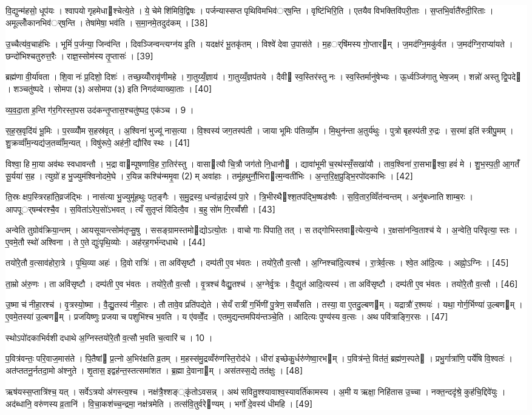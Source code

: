 वि॒द्युन्म॑हसो॒ धूप॑यः । श्वापयो गृहमेधाश्चेत्ये॒ते । ये॒ चेमे शि॑मिवि॒द्विषः । पर्जन्यास्सप्त पृथिविमभिव॑र््ष॒न्ति । वृष्टि॑भिरि॒ति । एतयैव विभक्तिवि॑परी॒ताः । स॒प्तभि॒र्वातै॑रुदी॒रिताः । अमूल्लोँकानभिव॑र््ष॒न्ति । तेषा॑मेषा॒ भव॑ति । स॒मा॒नमे॒तदुद॑कम् । [38]

उ॒च्चैत्य॑व॒चाह॑भिः । भूमिं॑ प॒र्जन्या॒ जिन्व॑न्ति । दिवञ्जिन्वन्त्यग्न॑य इ॒ति । यदक्ष॑रं भू॒तकृ॑तम् । विश्वे॑ देवा उ॒पास॑ते । म॒हर््षि॑मस्य गो॒प्तारम् । ज॒मद॑ग्नि॒मकु॑र्वत । ज॒मद॑ग्नि॒राप्या॑यते । छन्दो॑भिश्चतुरुत्त॒रैः । राज्ञ॒स्सोम॑स्य तृ॒प्तासः॑ । [39]

ब्रह्म॑णा वी॒र्या॑वता । शि॒वा नः॑ प्र॒दिशो॒ दिशः॑ । तच्छ॒य्योँरावृ॑णीमहे । गा॒तुय्यँ॒ज्ञाय॑ । गा॒तुय्यँ॒ज्ञप॑तये । दैवी स्व॒स्तिर॑स्तु नः । स्व॒स्तिर्मानु॑षेभ्यः । ऊ॒र्ध्वञ्जि॑गातु भेष॒जम् । शन्नो॑ अस्तु द्वि॒पदे । शञ्चतु॑ष्पदे । सोमपा (३) असोमपा (३) इति निगद॑व्याख्या॒ताः । [40]

व्य॒व॒दा॒ता ह॒न्ति ग॑र॒गिरस्त॒पस उद॑कन्तृ॒प्तास॒श्चतु॑ष्पद॒ एक॑ञ्च । 9 ।

स॒ह॒स्र॒वृदि॑यं भू॒मिः । प॒रव्व्योँ॑म स॒हस्र॑वृत् । अ॒श्विना॑ भुज्यू॑ नास॒त्या । वि॒श्वस्य॑ जग॒तस्प॑ती । जाया भूमिः प॑तिर्व्यो॒म । मि॒थुन॑न्ता अ॒तुर्य॑थुः । पुत्रो बृहस्प॑ती रु॒द्रः । स॒रमा॑ इति॑ स्त्रीपु॒मम् । शु॒क्रव्वाँ॑म॒न्यद्य॑ज॒तव्वाँ॑म॒न्यत् । विषु॑रूपे॒ अह॑नी॒ द्यौरि॑व स्थः । [41]

विश्वा॒ हि मा॒या अव॑थः स्वधावन्तौ । भ॒द्रा वाम्पूषणावि॒ह रा॒तिर॑स्तु । वासात्यौ चि॒त्रौ जग॑तो नि॒धानौ । द्यावा॑भूमी च॒रथ॑स्सँ॒सखा॑यौ । ताव॒श्विना॑ रा॒सभाश्वा॒ हवं॑ मे । शु॒भ॒स्प॒ती॒ आ॒गतँ॑ सू॒र्यया॑ स॒ह । त्युग्रो॑ ह भु॒ज्युम॑श्विनोदमे॒घे । र॒यिन्न कश्चि॑न्ममृ॒वा (2) म् अवा॑हाः । तमू॑हथुर्नौ॒भिरात्म॒न्वती॑भिः । अ॒न्त॒रि॒क्ष॒प्रुड्भि॒रपो॑दकाभिः । [42]

ति॒स्रः क्षप॒स्त्रिरहा॑ति॒व्रज॑द्भिः । नास॑त्या भु॒ज्युमू॑हथुः पत॒ङ्गैः । स॒मु॒द्रस्य॒ धन्व॑न्ना॒र्द्रस्य॑ पा॒रे । त्रि॒भीरथैश्श॒तप॑द्भि॒ष्षड॑श्वैः । स॒वि॒तार॒व्विँत॑न्वन्तम् । अनु॑बध्नाति शाम्ब॒रः । आपपूर््षम्ब॑रश्चै॒व । स॒विता॑ऽरेप॒सो॑ऽभवत् । त्यँ सुतृप्तं वि॑दित्वै॒व । ब॒हु सो॑म गि॒रव्वँ॑शी । [43]

अन्वेति तुग्रोव॑क्रिया॒न्तम् । आयसूयान्त्सोम॑तृप्सु॒षु । ससङ्ग्रामस्तमोद्योऽत्यो॒तः । वाचो गाः पि॑पाति॒ तत् । स तद्गोभिस्तवात्येत्य॒न्ये । र॒क्षसा॑नन्वि॒ताश्च॑ ये । अ॒न्वेति॒ परि॑वृत्या॒ स्तः । ए॒वमे॒तौ स्थो॑ अश्विना । ते ए॒ते द्युः॑पृथि॒व्योः । अह॑रह॒गर्भ॑न्दधाथे । [44]

तयो॑रे॒तौ व॒त्साव॑होरा॒त्रे । पृ॒थि॒व्या अहः॑ । दि॒वो रात्रिः॑ । ता अवि॑सृष्टौ । दम्प॑ती ए॒व भ॑वतः । तयो॑रे॒तौ व॒त्सौ । अ॒ग्निश्चा॑दि॒त्यश्च॑ । रा॒त्रेर्व॒त्सः । श्वे॒त आ॑दि॒त्यः । अह्नो॒ऽग्निः । [45]

ता॒म्रो अ॑रु॒णः । ता अवि॑सृष्टौ । दम्प॑ती ए॒व भ॑वतः । तयो॑रे॒तौ व॒त्सौ । वृ॒त्रश्च॑ वैद्यु॒तश्च॑ । अ॒ग्नेर्वृ॒त्रः । वै॒द्युत॑ आदि॒त्यस्य॑ । ता अवि॑सृष्टौ । दम्प॑ती ए॒व भ॑वतः । तयो॑रे॒तौ व॒त्सौ । [46]

उ॒ष्मा च॑ नीहा॒रश्च॑ । वृ॒त्रस्यो॒ष्मा । वै॒द्यु॒तस्य॑ नीहा॒रः । तौ तावे॒व प्रति॑पद्येते । सेयँ रात्री॑ ग॒र्भिणी॑ पु॒त्रेण॒ सव्वँ॑सति । तस्या॒ वा ए॒तदु॒ल्बणम् । यद्रात्रौ॑ र॒श्मयः॑ । यथा॒ गोर्ग॒र्भिण्या॑ उ॒ल्बणम् । ए॒वमे॒तस्या॑ उ॒ल्बणम् । प्रजयिष्णुः प्रजया च पशुभि॑श्च भ॒वति । य ए॑वव्वेँ॒द । एतमुद्यन्तमपिय॑न्तञ्चे॒ति । आदित्यः पुण्य॑स्य व॒त्सः । अथ पवि॑त्राङ्गि॒रसः । [47]

स्थोऽपो॑दकाभिर्वशी दधाथे अ॒ग्निस्तयो॑रे॒तौ व॒त्सौ भ॒वति च॒त्वारि॑ च । 10 ।

प॒वित्र॑वन्तः॒ परि॒वाज॒मास॑ते । पि॒तैषां प्र॒त्नो अ॒भिर॑क्षति व्र॒तम् । म॒हस्स॑मु॒द्रव्वँरु॑णस्ति॒रोद॑धे । धीरा॑ इच्छेकु॒र्धरु॑णेष्वा॒रभम् । प॒वित्र॑न्ते॒ वित॑तं॒ ब्रह्म॑ण॒स्पते । प्रभु॒र्गात्रा॑णि॒ पर्ये॑षि वि॒श्वतः॑ । अत॑प्ततनू॒र्नतदा॒मो अ॑श्नुते । शृ॒तास॒ इद्वह॑न्त॒स्तत्समा॑शत । ब्र॒ह्मा दे॒वानाम् । अस॑तस्स॒द्ये तत॑क्षुः । [48]

ऋष॑यस्स॒प्तात्रि॑श्च॒ यत् । सर्वेऽत्रयो अ॑गस्त्य॒श्च । नक्ष॑त्रै॒श्शङ््कृ॑तोऽवसन्न् । अथ॑ सवितु॒श्श्यावाश्व॒स्यावर्ति॑कामस्य । अ॒मी य ऋक्षा॒ निहि॑तास उ॒च्चा । नक्त॒न्ददृ॑श्रे॒ कुह॑चि॒द्दिवे॑युः । अद॑ब्धानि॒ वरु॑णस्य व्र॒तानि॑ । वि॒चा॒कश॑च्च॒न्द्रमा॒ नक्ष॑त्रमेति । तत्स॑वि॒तुर्वरेण्यम् । भर्गो॑ दे॒वस्य॑ धीमहि । [49]
